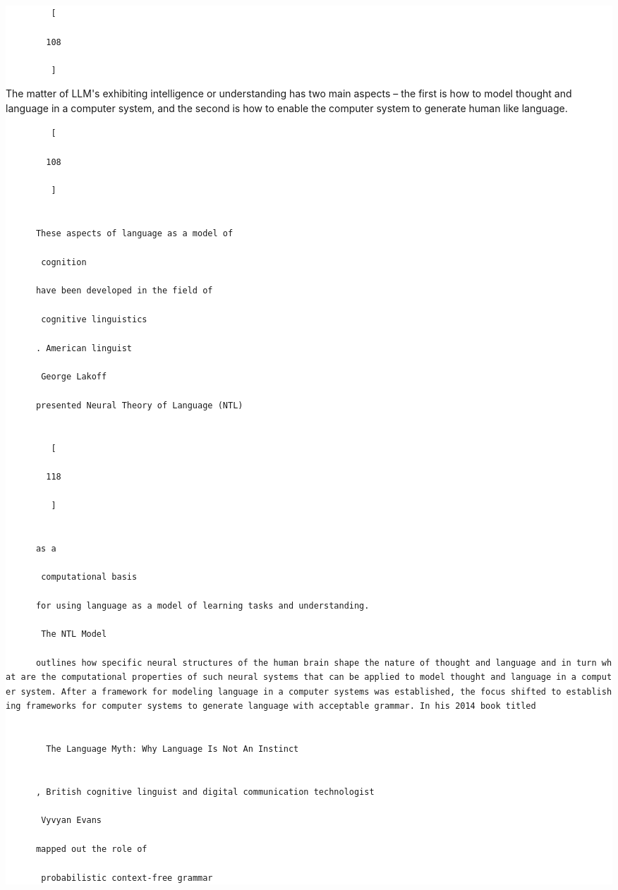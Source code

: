 
             [
            
            108
            
             ]

The matter of LLM's exhibiting intelligence or understanding has two main aspects – the first is how to model thought and language in a computer system, and the second is how to enable the computer system to generate human like language.
          

             [
            
            108
            
             ]
            

          These aspects of language as a model of
          
           cognition
          
          have been developed in the field of
          
           cognitive linguistics
          
          . American linguist
          
           George Lakoff
          
          presented Neural Theory of Language (NTL)
          

             [
            
            118
            
             ]
            

          as a
          
           computational basis
          
          for using language as a model of learning tasks and understanding.
          
           The NTL Model
          
          outlines how specific neural structures of the human brain shape the nature of thought and language and in turn what are the computational properties of such neural systems that can be applied to model thought and language in a computer system. After a framework for modeling language in a computer systems was established, the focus shifted to establishing frameworks for computer systems to generate language with acceptable grammar. In his 2014 book titled
          

            The Language Myth: Why Language Is Not An Instinct
           

          , British cognitive linguist and digital communication technologist
          
           Vyvyan Evans
          
          mapped out the role of
          
           probabilistic context-free grammar
          